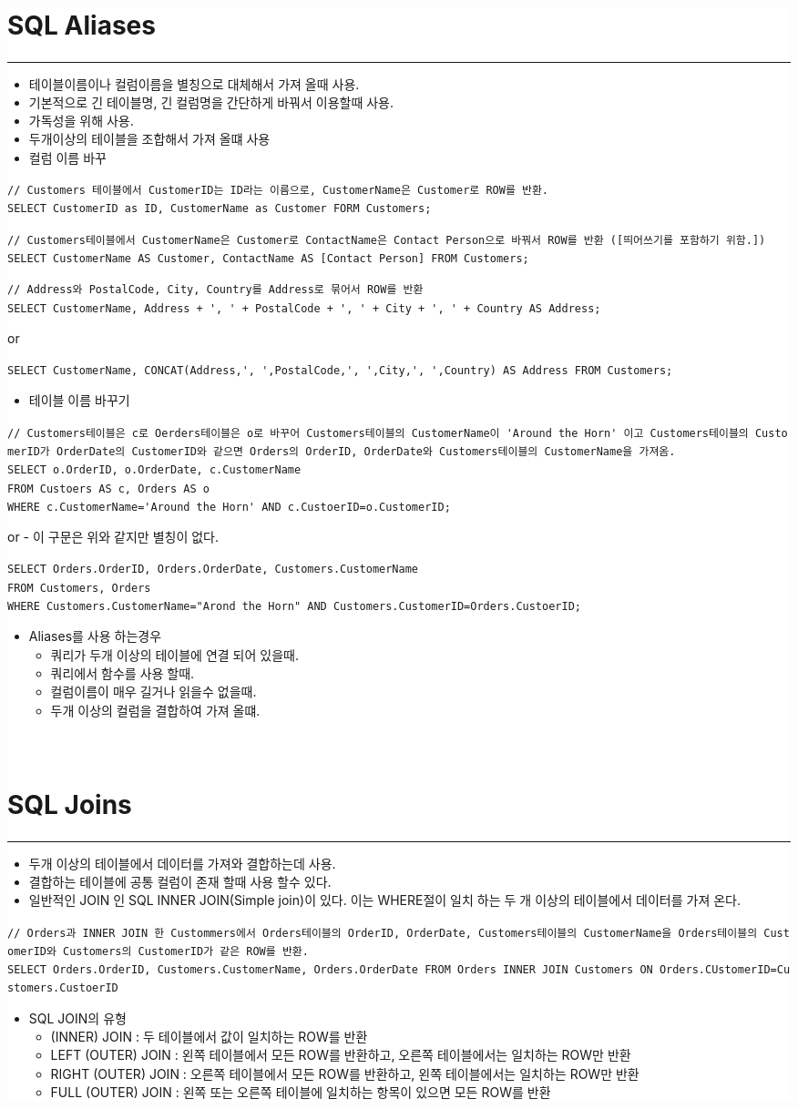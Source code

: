 # SQL Aliases
---
* 테이블이름이나 컬럼이름을 별칭으로 대체해서 가져 올때 사용.
* 기본적으로 긴 테이블명, 긴 컬럼명을 간단하게 바꿔서 이용할때 사용.
* 가독성을 위해 사용.
* 두개이상의 테이블을 조합해서 가져 올떄 사용
* 컬럼 이름 바꾸
```
// Customers 테이블에서 CustomerID는 ID라는 이름으로, CustomerName은 Customer로 ROW를 반환.
SELECT CustomerID as ID, CustomerName as Customer FORM Customers;
```
```
// Customers테이블에서 CustomerName은 Customer로 ContactName은 Contact Person으로 바꿔서 ROW를 반환 ([띄어쓰기를 포함하기 위함.])
SELECT CustomerName AS Customer, ContactName AS [Contact Person] FROM Customers;
```
```
// Address와 PostalCode, City, Country를 Address로 묶어서 ROW를 반환
SELECT CustomerName, Address + ', ' + PostalCode + ', ' + City + ', ' + Country AS Address;
```
or
```
SELECT CustomerName, CONCAT(Address,', ',PostalCode,', ',City,', ',Country) AS Address FROM Customers;
```
* 테이블 이름 바꾸기
```
// Customers테이블은 c로 Oerders테이블은 o로 바꾸어 Customers테이블의 CustomerName이 'Around the Horn' 이고 Customers테이블의 CustomerID가 OrderDate의 CustomerID와 같으면 Orders의 OrderID, OrderDate와 Customers테이블의 CustomerName을 가져옴.
SELECT o.OrderID, o.OrderDate, c.CustomerName 
FROM Custoers AS c, Orders AS o 
WHERE c.CustomerName='Around the Horn' AND c.CustoerID=o.CustomerID;
```
or - 이 구문은 위와 같지만 별칭이 없다.
```
SELECT Orders.OrderID, Orders.OrderDate, Customers.CustomerName 
FROM Customers, Orders 
WHERE Customers.CustomerName="Arond the Horn" AND Customers.CustomerID=Orders.CustoerID;
```
* Aliases를 사용 하는경우
	* 쿼리가 두개 이상의 테이블에 연결 되어 있을때.
	* 쿼리에서 함수를 사용 할때.
	* 컬럼이름이 매우 길거나 읽을수 없을때.
	* 두개 이상의 컬럼을 결합하여 가져 올떄.
<br>

# SQL Joins
---
* 두개 이상의 테이블에서 데이터를 가져와 결합하는데 사용.
* 결합하는 테이블에 공통 컬럼이 존재 할때 사용 할수 있다.
* 일반적인 JOIN 인 SQL INNER JOIN(Simple join)이 있다. 이는 WHERE절이 일치 하는 두 개 이상의 테이블에서 데이터를 가져 온다.
```
// Orders과 INNER JOIN 한 Custommers에서 Orders테이블의 OrderID, OrderDate, Customers테이블의 CustomerName을 Orders테이블의 CustomerID와 Customers의 CustomerID가 같은 ROW를 반환.
SELECT Orders.OrderID, Customers.CustomerName, Orders.OrderDate FROM Orders INNER JOIN Customers ON Orders.CUstomerID=Customers.CustoerID
```
* SQL JOIN의 유형
	* (INNER) JOIN : 두 테이블에서 값이 일치하는 ROW를 반환
	* LEFT (OUTER) JOIN : 왼쪽 테이블에서 모든 ROW를 반환하고, 오른쪽 테이블에서는 일치하는 ROW만 반환
	* RIGHT (OUTER) JOIN : 오른쪽 테이블에서 모든 ROW를 반환하고, 왼쪽 테이블에서는 일치하는 ROW만 반환
	* FULL (OUTER) JOIN : 왼쪽 또는 오른쪽 테이블에 일치하는 항목이 있으면 모든 ROW를 반환